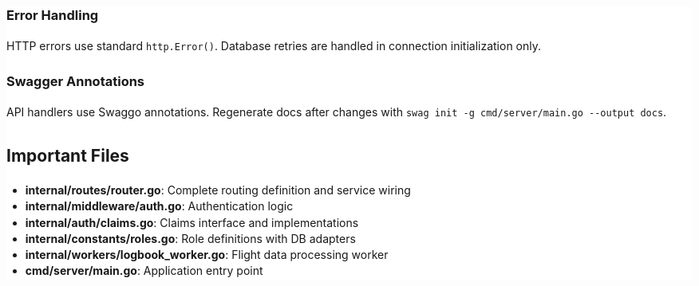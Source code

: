 ### Error Handling
HTTP errors use standard `http.Error()`. Database retries are handled in connection initialization only.

### Swagger Annotations
API handlers use Swaggo annotations. Regenerate docs after changes with `swag init -g cmd/server/main.go --output docs`.

## Important Files

- **internal/routes/router.go**: Complete routing definition and service wiring
- **internal/middleware/auth.go**: Authentication logic
- **internal/auth/claims.go**: Claims interface and implementations
- **internal/constants/roles.go**: Role definitions with DB adapters
- **internal/workers/logbook_worker.go**: Flight data processing worker
- **cmd/server/main.go**: Application entry point
